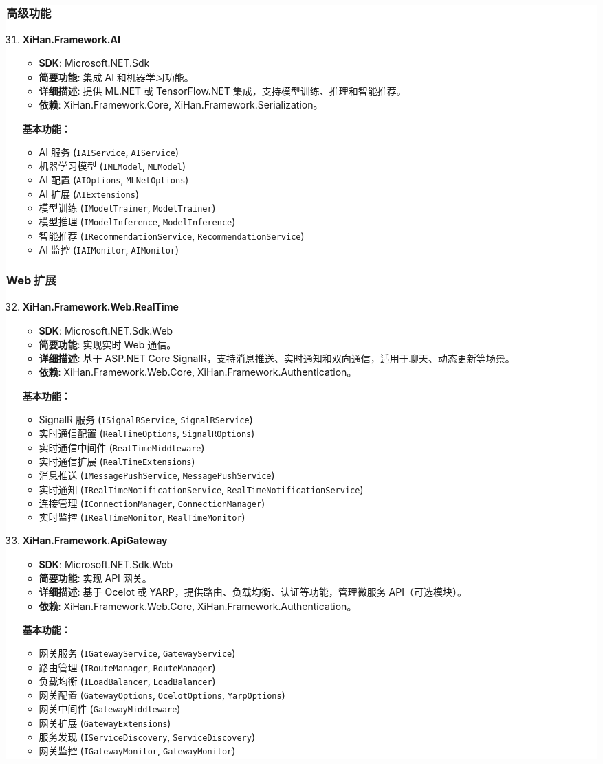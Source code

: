 ### 高级功能

31. **XiHan.Framework.AI**

    - **SDK**: Microsoft.NET.Sdk
    - **简要功能**: 集成 AI 和机器学习功能。
    - **详细描述**: 提供 ML.NET 或 TensorFlow.NET 集成，支持模型训练、推理和智能推荐。
    - **依赖**: XiHan.Framework.Core, XiHan.Framework.Serialization。

    **基本功能：**

    - AI 服务 (`IAIService`, `AIService`)
    - 机器学习模型 (`IMLModel`, `MLModel`)
    - AI 配置 (`AIOptions`, `MLNetOptions`)
    - AI 扩展 (`AIExtensions`)
    - 模型训练 (`IModelTrainer`, `ModelTrainer`)
    - 模型推理 (`IModelInference`, `ModelInference`)
    - 智能推荐 (`IRecommendationService`, `RecommendationService`)
    - AI 监控 (`IAIMonitor`, `AIMonitor`)

### Web 扩展

32. **XiHan.Framework.Web.RealTime**

    - **SDK**: Microsoft.NET.Sdk.Web
    - **简要功能**: 实现实时 Web 通信。
    - **详细描述**: 基于 ASP.NET Core SignalR，支持消息推送、实时通知和双向通信，适用于聊天、动态更新等场景。
    - **依赖**: XiHan.Framework.Web.Core, XiHan.Framework.Authentication。

    **基本功能：**

    - SignalR 服务 (`ISignalRService`, `SignalRService`)
    - 实时通信配置 (`RealTimeOptions`, `SignalROptions`)
    - 实时通信中间件 (`RealTimeMiddleware`)
    - 实时通信扩展 (`RealTimeExtensions`)
    - 消息推送 (`IMessagePushService`, `MessagePushService`)
    - 实时通知 (`IRealTimeNotificationService`, `RealTimeNotificationService`)
    - 连接管理 (`IConnectionManager`, `ConnectionManager`)
    - 实时监控 (`IRealTimeMonitor`, `RealTimeMonitor`)

33. **XiHan.Framework.ApiGateway**

    - **SDK**: Microsoft.NET.Sdk.Web
    - **简要功能**: 实现 API 网关。
    - **详细描述**: 基于 Ocelot 或 YARP，提供路由、负载均衡、认证等功能，管理微服务 API（可选模块）。
    - **依赖**: XiHan.Framework.Web.Core, XiHan.Framework.Authentication。

    **基本功能：**

    - 网关服务 (`IGatewayService`, `GatewayService`)
    - 路由管理 (`IRouteManager`, `RouteManager`)
    - 负载均衡 (`ILoadBalancer`, `LoadBalancer`)
    - 网关配置 (`GatewayOptions`, `OcelotOptions`, `YarpOptions`)
    - 网关中间件 (`GatewayMiddleware`)
    - 网关扩展 (`GatewayExtensions`)
    - 服务发现 (`IServiceDiscovery`, `ServiceDiscovery`)
    - 网关监控 (`IGatewayMonitor`, `GatewayMonitor`)
